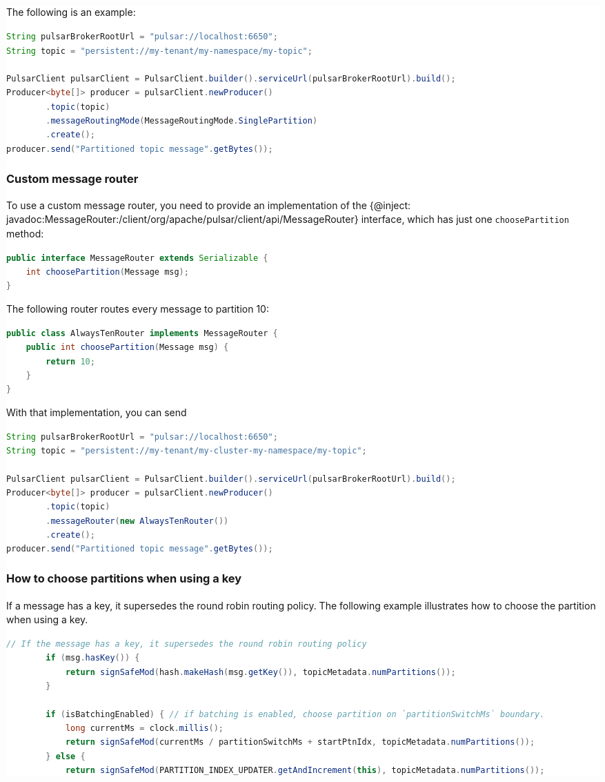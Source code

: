 
The following is an example:

```java
String pulsarBrokerRootUrl = "pulsar://localhost:6650";
String topic = "persistent://my-tenant/my-namespace/my-topic";

PulsarClient pulsarClient = PulsarClient.builder().serviceUrl(pulsarBrokerRootUrl).build();
Producer<byte[]> producer = pulsarClient.newProducer()
        .topic(topic)
        .messageRoutingMode(MessageRoutingMode.SinglePartition)
        .create();
producer.send("Partitioned topic message".getBytes());
```

### Custom message router

To use a custom message router, you need to provide an implementation of the {@inject: javadoc:MessageRouter:/client/org/apache/pulsar/client/api/MessageRouter} interface, which has just one `choosePartition` method:

```java
public interface MessageRouter extends Serializable {
    int choosePartition(Message msg);
}
```

The following router routes every message to partition 10:

```java
public class AlwaysTenRouter implements MessageRouter {
    public int choosePartition(Message msg) {
        return 10;
    }
}
```

With that implementation, you can send

```java
String pulsarBrokerRootUrl = "pulsar://localhost:6650";
String topic = "persistent://my-tenant/my-cluster-my-namespace/my-topic";

PulsarClient pulsarClient = PulsarClient.builder().serviceUrl(pulsarBrokerRootUrl).build();
Producer<byte[]> producer = pulsarClient.newProducer()
        .topic(topic)
        .messageRouter(new AlwaysTenRouter())
        .create();
producer.send("Partitioned topic message".getBytes());
```

### How to choose partitions when using a key
If a message has a key, it supersedes the round robin routing policy. The following example illustrates how to choose the partition when using a key.

```java
// If the message has a key, it supersedes the round robin routing policy
        if (msg.hasKey()) {
            return signSafeMod(hash.makeHash(msg.getKey()), topicMetadata.numPartitions());
        }

        if (isBatchingEnabled) { // if batching is enabled, choose partition on `partitionSwitchMs` boundary.
            long currentMs = clock.millis();
            return signSafeMod(currentMs / partitionSwitchMs + startPtnIdx, topicMetadata.numPartitions());
        } else {
            return signSafeMod(PARTITION_INDEX_UPDATER.getAndIncrement(this), topicMetadata.numPartitions());
```